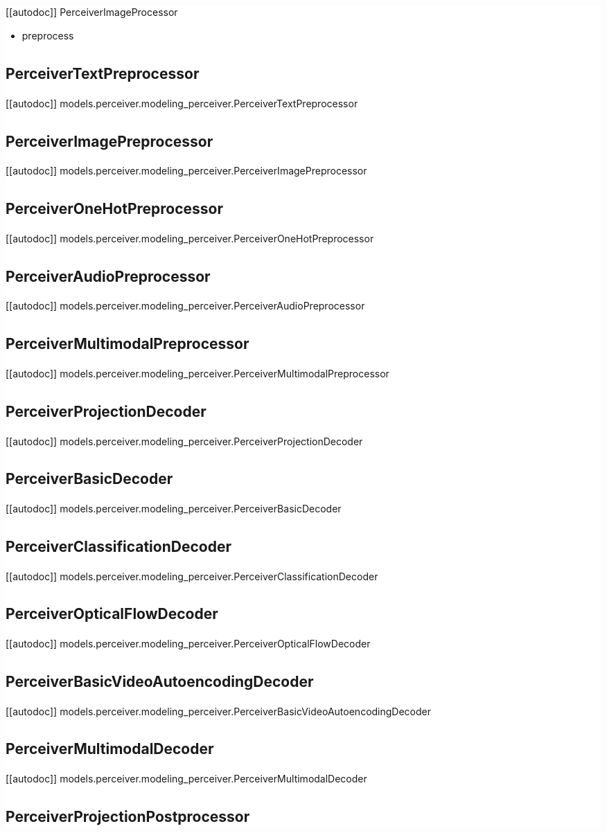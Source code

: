 [[autodoc]] PerceiverImageProcessor

- preprocess

## PerceiverTextPreprocessor

[[autodoc]] models.perceiver.modeling_perceiver.PerceiverTextPreprocessor

## PerceiverImagePreprocessor

[[autodoc]] models.perceiver.modeling_perceiver.PerceiverImagePreprocessor

## PerceiverOneHotPreprocessor

[[autodoc]] models.perceiver.modeling_perceiver.PerceiverOneHotPreprocessor

## PerceiverAudioPreprocessor

[[autodoc]] models.perceiver.modeling_perceiver.PerceiverAudioPreprocessor

## PerceiverMultimodalPreprocessor

[[autodoc]] models.perceiver.modeling_perceiver.PerceiverMultimodalPreprocessor

## PerceiverProjectionDecoder

[[autodoc]] models.perceiver.modeling_perceiver.PerceiverProjectionDecoder

## PerceiverBasicDecoder

[[autodoc]] models.perceiver.modeling_perceiver.PerceiverBasicDecoder

## PerceiverClassificationDecoder

[[autodoc]] models.perceiver.modeling_perceiver.PerceiverClassificationDecoder

## PerceiverOpticalFlowDecoder

[[autodoc]] models.perceiver.modeling_perceiver.PerceiverOpticalFlowDecoder

## PerceiverBasicVideoAutoencodingDecoder

[[autodoc]] models.perceiver.modeling_perceiver.PerceiverBasicVideoAutoencodingDecoder

## PerceiverMultimodalDecoder

[[autodoc]] models.perceiver.modeling_perceiver.PerceiverMultimodalDecoder

## PerceiverProjectionPostprocessor
